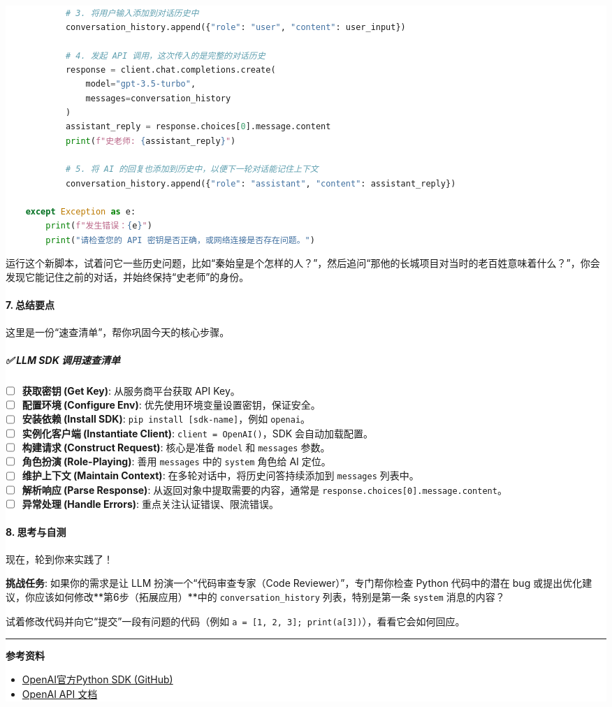 ```python
            # 3. 将用户输入添加到对话历史中
            conversation_history.append({"role": "user", "content": user_input})

            # 4. 发起 API 调用，这次传入的是完整的对话历史
            response = client.chat.completions.create(
                model="gpt-3.5-turbo",
                messages=conversation_history
            )
            assistant_reply = response.choices[0].message.content
            print(f"史老师: {assistant_reply}")

            # 5. 将 AI 的回复也添加到历史中，以便下一轮对话能记住上下文
            conversation_history.append({"role": "assistant", "content": assistant_reply})

    except Exception as e:
        print(f"发生错误：{e}")
        print("请检查您的 API 密钥是否正确，或网络连接是否存在问题。")
```

运行这个新脚本，试着问它一些历史问题，比如“秦始皇是个怎样的人？”，然后追问“那他的长城项目对当时的老百姓意味着什么？”，你会发现它能记住之前的对话，并始终保持“史老师”的身份。

#### 7. 总结要点

这里是一份“速查清单”，帮你巩固今天的核心步骤。

##### ✅ **LLM SDK 调用速查清单**

- [ ] **获取密钥 (Get Key)**: 从服务商平台获取 API Key。
- [ ] **配置环境 (Configure Env)**: 优先使用环境变量设置密钥，保证安全。
- [ ] **安装依赖 (Install SDK)**: `pip install [sdk-name]`，例如 `openai`。
- [ ] **实例化客户端 (Instantiate Client)**: `client = OpenAI()`，SDK 会自动加载配置。
- [ ] **构建请求 (Construct Request)**: 核心是准备 `model` 和 `messages` 参数。
- [ ] **角色扮演 (Role-Playing)**: 善用 `messages` 中的 `system` 角色给 AI 定位。
- [ ] **维护上下文 (Maintain Context)**: 在多轮对话中，将历史问答持续添加到 `messages` 列表中。
- [ ] **解析响应 (Parse Response)**: 从返回对象中提取需要的内容，通常是 `response.choices[0].message.content`。
- [ ] **异常处理 (Handle Errors)**: 重点关注认证错误、限流错误。

#### 8. 思考与自测

现在，轮到你来实践了！

**挑战任务**: 如果你的需求是让 LLM 扮演一个“代码审查专家（Code Reviewer）”，专门帮你检查 Python 代码中的潜在 bug 或提出优化建议，你应该如何修改**第6步（拓展应用）**中的 `conversation_history` 列表，特别是第一条 `system` 消息的内容？

试着修改代码并向它“提交”一段有问题的代码（例如 `a = [1, 2, 3]; print(a[3])`），看看它会如何回应。

---
**参考资料**
*   [OpenAI官方Python SDK (GitHub)](https://github.com/openai/openai-python)
*   [OpenAI API 文档](https://platform.openai.com/docs/api-reference)
